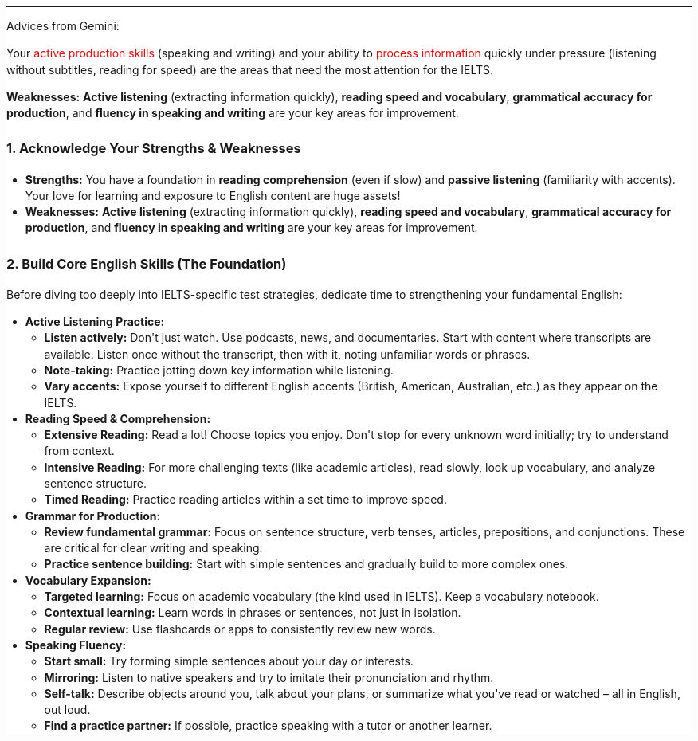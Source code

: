 
---

Advices from Gemini:

Your <span style="color:rgb(255, 0, 0)">active production skills</span> (speaking and writing) and your ability to <span style="color:rgb(255, 0, 0)">process information</span> quickly under pressure (listening without subtitles, reading for speed) are the areas that need the most attention for the IELTS.

**Weaknesses:** **Active listening** (extracting information quickly), **reading speed and vocabulary**, **grammatical accuracy for production**, and **fluency in speaking and writing** are your key areas for improvement.

### **1. Acknowledge Your Strengths & Weaknesses**

- **Strengths:** You have a foundation in **reading comprehension** (even if slow) and **passive listening** (familiarity with accents). Your love for learning and exposure to English content are huge assets!
- **Weaknesses:** **Active listening** (extracting information quickly), **reading speed and vocabulary**, **grammatical accuracy for production**, and **fluency in speaking and writing** are your key areas for improvement.

### **2. Build Core English Skills (The Foundation)**

Before diving too deeply into IELTS-specific test strategies, dedicate time to strengthening your fundamental English:

- **Active Listening Practice:**
    - **Listen actively:** Don't just watch. Use podcasts, news, and documentaries. Start with content where transcripts are available. Listen once without the transcript, then with it, noting unfamiliar words or phrases.
    - **Note-taking:** Practice jotting down key information while listening.
    - **Vary accents:** Expose yourself to different English accents (British, American, Australian, etc.) as they appear on the IELTS.
- **Reading Speed & Comprehension:**
    - **Extensive Reading:** Read a lot! Choose topics you enjoy. Don't stop for every unknown word initially; try to understand from context.
    - **Intensive Reading:** For more challenging texts (like academic articles), read slowly, look up vocabulary, and analyze sentence structure.
    - **Timed Reading:** Practice reading articles within a set time to improve speed.
- **Grammar for Production:**
    - **Review fundamental grammar:** Focus on sentence structure, verb tenses, articles, prepositions, and conjunctions. These are critical for clear writing and speaking.
    - **Practice sentence building:** Start with simple sentences and gradually build to more complex ones.
- **Vocabulary Expansion:**
    - **Targeted learning:** Focus on academic vocabulary (the kind used in IELTS). Keep a vocabulary notebook.
    - **Contextual learning:** Learn words in phrases or sentences, not just in isolation.
    - **Regular review:** Use flashcards or apps to consistently review new words.
- **Speaking Fluency:**
    - **Start small:** Try forming simple sentences about your day or interests.
    - **Mirroring:** Listen to native speakers and try to imitate their pronunciation and rhythm.
    - **Self-talk:** Describe objects around you, talk about your plans, or summarize what you've read or watched – all in English, out loud.
    - **Find a practice partner:** If possible, practice speaking with a tutor or another learner.
